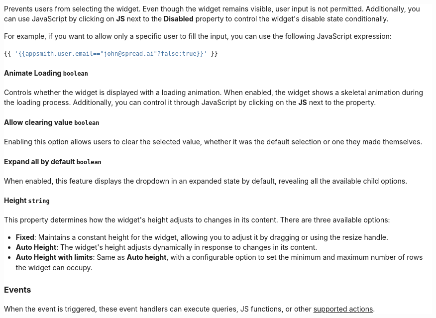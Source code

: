 Prevents users from selecting the widget. Even though the widget remains visible, user input is not permitted. Additionally, you can use JavaScript by clicking on **JS** next to the **Disabled** property to control the widget's disable state conditionally.

For example, if you want to allow only a specific user to fill the input, you can use the following JavaScript expression: 
```js
{{ '{{appsmith.user.email=="john@spread.ai"?false:true}}' }}
```





#### Animate Loading `boolean`


 

Controls whether the widget is displayed with a loading animation. When enabled, the widget shows a skeletal animation during the loading process. Additionally, you can control it through JavaScript by clicking on the **JS** next to the property.



#### Allow clearing value `boolean`

 

Enabling this option allows users to clear the selected value, whether it was the default selection or one they made themselves.




#### Expand all by default `boolean`

 

When enabled, this feature displays the dropdown in an expanded state by default, revealing all the available child options.




#### Height `string`


 
This property determines how the widget's height adjusts to changes in its content. There are three available options:


* **Fixed**: Maintains a constant height for the widget, allowing you to adjust it by dragging or using the resize handle.
* **Auto Height**: The widget's height adjusts dynamically in response to changes in its content.
* **Auto Height with limits**: Same as **Auto height**, with a configurable option to set the minimum and maximum number of rows the widget can occupy.





### Events

When the event is triggered, these event handlers can execute queries, JS functions, or other [supported actions](/reference/framework/global-functions.md).
